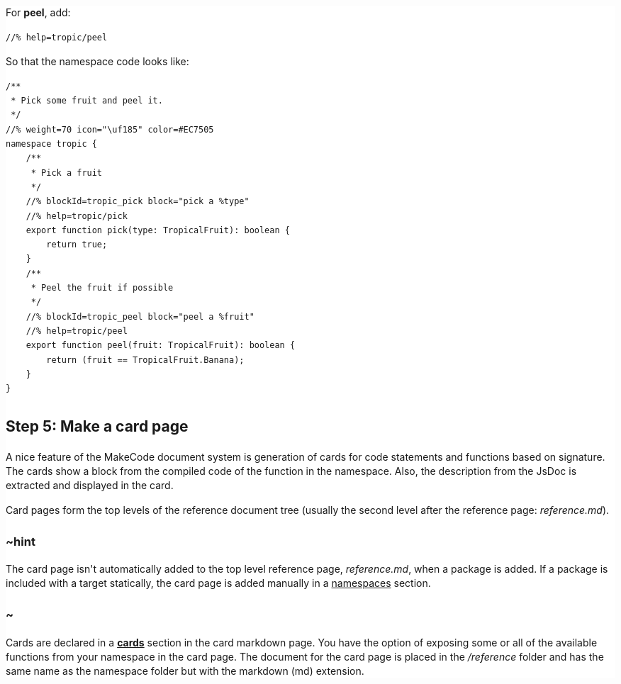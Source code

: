For **peel**, add:

```typescript-ignore
//% help=tropic/peel
```

So that the namespace code looks like:

```typescript-ignore
/**
 * Pick some fruit and peel it.
 */
//% weight=70 icon="\uf185" color=#EC7505
namespace tropic {
    /**
     * Pick a fruit
     */
    //% blockId=tropic_pick block="pick a %type"
    //% help=tropic/pick
    export function pick(type: TropicalFruit): boolean {
        return true;
    }
    /**
     * Peel the fruit if possible
     */
    //% blockId=tropic_peel block="peel a %fruit"
    //% help=tropic/peel
    export function peel(fruit: TropicalFruit): boolean {
        return (fruit == TropicalFruit.Banana);
    }
}
```

## Step 5: Make a card page

A nice feature of the MakeCode document system is generation of cards for code statements and functions based on signature. The cards show a block from the compiled code of the function in the namespace. Also, the description from the JsDoc is extracted and displayed in the card.

Card pages form the top levels of the reference document tree (usually the second level after the reference page: *reference.md*).

### ~hint

The card page isn't automatically added to the top level reference page, *reference.md*, when a package is added. If a package is included with a target statically, the card page is added manually in a [namespaces](/writing-docs/macros#namespaces) section.

### ~

Cards are declared in a [**cards**](/writing-docs/macros#cards) section in the card markdown page. You have the option of exposing some or all of the available functions from your namespace in the card page. The document for the card page is placed in the */reference* folder and has the same name as the namespace folder but with the markdown (md) extension.

